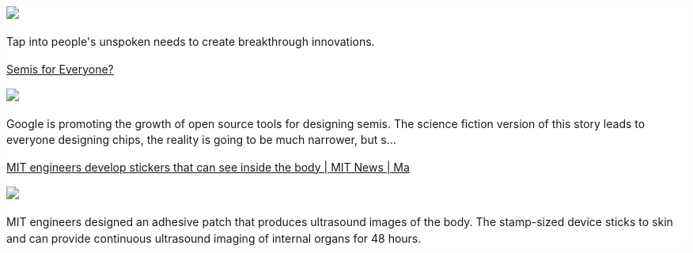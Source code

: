 </div>

<div class="card-image">

[![](https://img-cdn.inc.com/image/upload/f_webp,q_auto,c_fit,w_1024,h_1024/images/panoramic/GettyImages-1318465606_508079_j4ffkh.jpg)](https://www.inc.com/david-schonthal/the-key-to-successful-innovation-progress-over-product.html)

</div>

Tap into people's unspoken needs to create breakthrough innovations.

</div>

<div class="card">

<div class="card-title">

[Semis for
Everyone?](https://d2dadvisory.us6.list-manage.com/track/click?e=5331dc1744&id=6f058c712e&u=c03518346fcb09658cfb234e4)

</div>

<div class="card-image">

[![](https://i0.wp.com/digitstodollars.com/wp-content/uploads/2015/10/img_09741.jpg?resize=1200%2C1200&ssl=1)](https://d2dadvisory.us6.list-manage.com/track/click?e=5331dc1744&id=6f058c712e&u=c03518346fcb09658cfb234e4)

</div>

Google is promoting the growth of open source tools for designing semis.
The science fiction version of this story leads to everyone designing
chips, the reality is going to be much narrower, but s…

</div>

<div class="card">

<div class="card-title">

[MIT engineers develop stickers that can see inside the body \| MIT News
\| Ma](https://news.mit.edu/2022/ultrasound-stickers-0728)

</div>

<div class="card-image">

[![](https://news.mit.edu/sites/default/files/images/202207/MIT-Ultrasound-sticker-01-PRESS.jpg)](https://news.mit.edu/2022/ultrasound-stickers-0728)

</div>

MIT engineers designed an adhesive patch that produces ultrasound images
of the body. The stamp-sized device sticks to skin and can provide
continuous ultrasound imaging of internal organs for 48 hours.

</div>

<div class="card">
